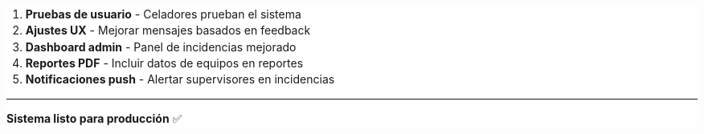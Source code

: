 1. **Pruebas de usuario** - Celadores prueban el sistema
2. **Ajustes UX** - Mejorar mensajes basados en feedback
3. **Dashboard admin** - Panel de incidencias mejorado
4. **Reportes PDF** - Incluir datos de equipos en reportes
5. **Notificaciones push** - Alertar supervisores en incidencias

---

**Sistema listo para producción** ✅
